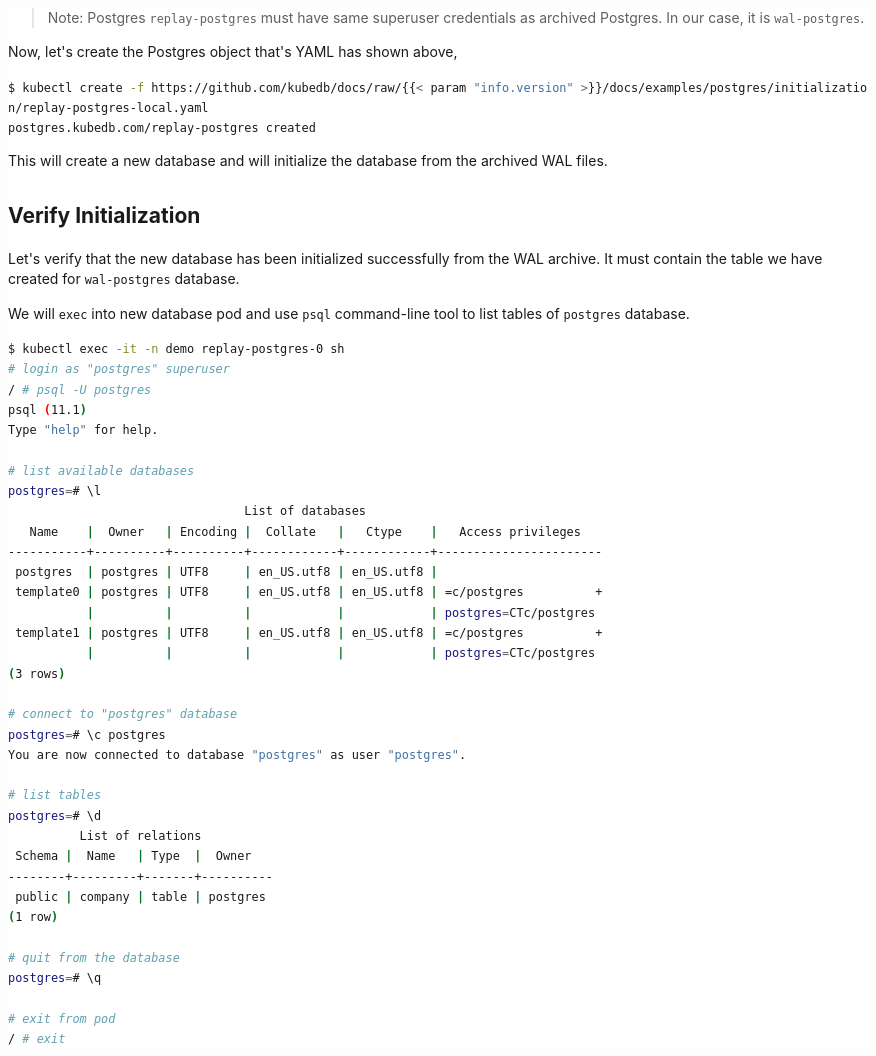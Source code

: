 > Note: Postgres `replay-postgres` must have same superuser credentials as archived Postgres. In our case, it is `wal-postgres`.

Now, let's create the Postgres object that's YAML has shown above,

```bash
$ kubectl create -f https://github.com/kubedb/docs/raw/{{< param "info.version" >}}/docs/examples/postgres/initialization/replay-postgres-local.yaml
postgres.kubedb.com/replay-postgres created
```

This will create a new database and will initialize the database from the archived WAL files.

## Verify Initialization

Let's verify that the new database has been initialized successfully from the WAL archive. It must contain the table we have created for `wal-postgres` database.

We will `exec` into new database pod and use `psql` command-line tool to list tables of `postgres` database.

```bash
$ kubectl exec -it -n demo replay-postgres-0 sh
# login as "postgres" superuser
/ # psql -U postgres
psql (11.1)
Type "help" for help.

# list available databases
postgres=# \l
                                 List of databases
   Name    |  Owner   | Encoding |  Collate   |   Ctype    |   Access privileges
-----------+----------+----------+------------+------------+-----------------------
 postgres  | postgres | UTF8     | en_US.utf8 | en_US.utf8 |
 template0 | postgres | UTF8     | en_US.utf8 | en_US.utf8 | =c/postgres          +
           |          |          |            |            | postgres=CTc/postgres
 template1 | postgres | UTF8     | en_US.utf8 | en_US.utf8 | =c/postgres          +
           |          |          |            |            | postgres=CTc/postgres
(3 rows)

# connect to "postgres" database
postgres=# \c postgres
You are now connected to database "postgres" as user "postgres".

# list tables
postgres=# \d
          List of relations
 Schema |  Name   | Type  |  Owner
--------+---------+-------+----------
 public | company | table | postgres
(1 row)

# quit from the database
postgres=# \q

# exit from pod
/ # exit
```
